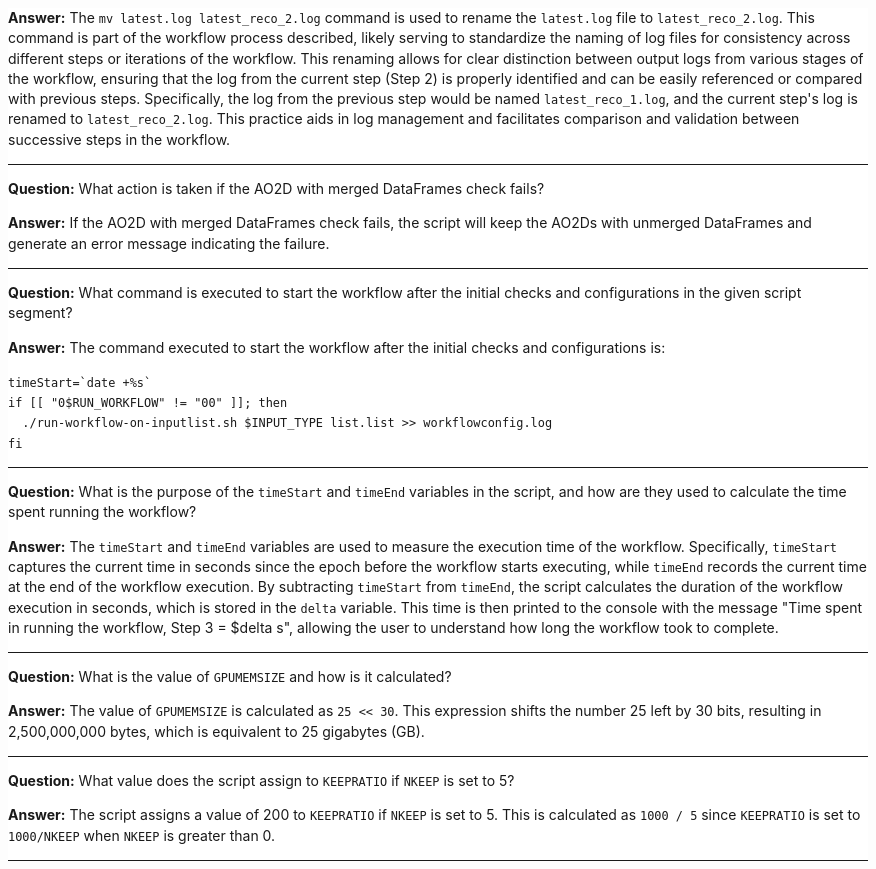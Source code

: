 **Answer:** The `mv latest.log latest_reco_2.log` command is used to rename the `latest.log` file to `latest_reco_2.log`. This command is part of the workflow process described, likely serving to standardize the naming of log files for consistency across different steps or iterations of the workflow. This renaming allows for clear distinction between output logs from various stages of the workflow, ensuring that the log from the current step (Step 2) is properly identified and can be easily referenced or compared with previous steps. Specifically, the log from the previous step would be named `latest_reco_1.log`, and the current step's log is renamed to `latest_reco_2.log`. This practice aids in log management and facilitates comparison and validation between successive steps in the workflow.

---

**Question:** What action is taken if the AO2D with merged DataFrames check fails?

**Answer:** If the AO2D with merged DataFrames check fails, the script will keep the AO2Ds with unmerged DataFrames and generate an error message indicating the failure.

---

**Question:** What command is executed to start the workflow after the initial checks and configurations in the given script segment?

**Answer:** The command executed to start the workflow after the initial checks and configurations is:

```
timeStart=`date +%s`
if [[ "0$RUN_WORKFLOW" != "00" ]]; then
  ./run-workflow-on-inputlist.sh $INPUT_TYPE list.list >> workflowconfig.log
fi
```

---

**Question:** What is the purpose of the `timeStart` and `timeEnd` variables in the script, and how are they used to calculate the time spent running the workflow?

**Answer:** The `timeStart` and `timeEnd` variables are used to measure the execution time of the workflow. Specifically, `timeStart` captures the current time in seconds since the epoch before the workflow starts executing, while `timeEnd` records the current time at the end of the workflow execution. By subtracting `timeStart` from `timeEnd`, the script calculates the duration of the workflow execution in seconds, which is stored in the `delta` variable. This time is then printed to the console with the message "Time spent in running the workflow, Step 3 = $delta s", allowing the user to understand how long the workflow took to complete.

---

**Question:** What is the value of `GPUMEMSIZE` and how is it calculated?

**Answer:** The value of `GPUMEMSIZE` is calculated as `25 << 30`. This expression shifts the number 25 left by 30 bits, resulting in 2,500,000,000 bytes, which is equivalent to 25 gigabytes (GB).

---

**Question:** What value does the script assign to `KEEPRATIO` if `NKEEP` is set to 5?

**Answer:** The script assigns a value of 200 to `KEEPRATIO` if `NKEEP` is set to 5. This is calculated as `1000 / 5` since `KEEPRATIO` is set to `1000/NKEEP` when `NKEEP` is greater than 0.

---